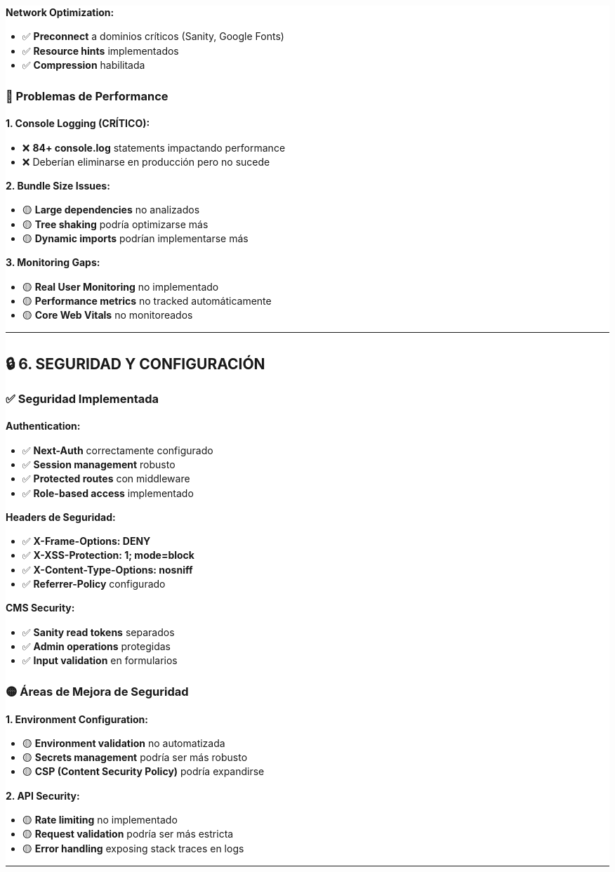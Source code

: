 **Network Optimization:**
- ✅ **Preconnect** a dominios críticos (Sanity, Google Fonts)
- ✅ **Resource hints** implementados
- ✅ **Compression** habilitada

### 🚨 Problemas de Performance

**1. Console Logging (CRÍTICO):**
- ❌ **84+ console.log** statements impactando performance
- ❌ Deberían eliminarse en producción pero no sucede

**2. Bundle Size Issues:**
- 🟡 **Large dependencies** no analizados
- 🟡 **Tree shaking** podría optimizarse más
- 🟡 **Dynamic imports** podrían implementarse más

**3. Monitoring Gaps:**
- 🟡 **Real User Monitoring** no implementado
- 🟡 **Performance metrics** no tracked automáticamente
- 🟡 **Core Web Vitals** no monitoreados

---

## 🔒 6. SEGURIDAD Y CONFIGURACIÓN

### ✅ Seguridad Implementada

**Authentication:**
- ✅ **Next-Auth** correctamente configurado
- ✅ **Session management** robusto
- ✅ **Protected routes** con middleware
- ✅ **Role-based access** implementado

**Headers de Seguridad:**
- ✅ **X-Frame-Options: DENY**
- ✅ **X-XSS-Protection: 1; mode=block**
- ✅ **X-Content-Type-Options: nosniff**
- ✅ **Referrer-Policy** configurado

**CMS Security:**
- ✅ **Sanity read tokens** separados
- ✅ **Admin operations** protegidas
- ✅ **Input validation** en formularios

### 🟡 Áreas de Mejora de Seguridad

**1. Environment Configuration:**
- 🟡 **Environment validation** no automatizada
- 🟡 **Secrets management** podría ser más robusto
- 🟡 **CSP (Content Security Policy)** podría expandirse

**2. API Security:**
- 🟡 **Rate limiting** no implementado
- 🟡 **Request validation** podría ser más estricta
- 🟡 **Error handling** exposing stack traces en logs

---
